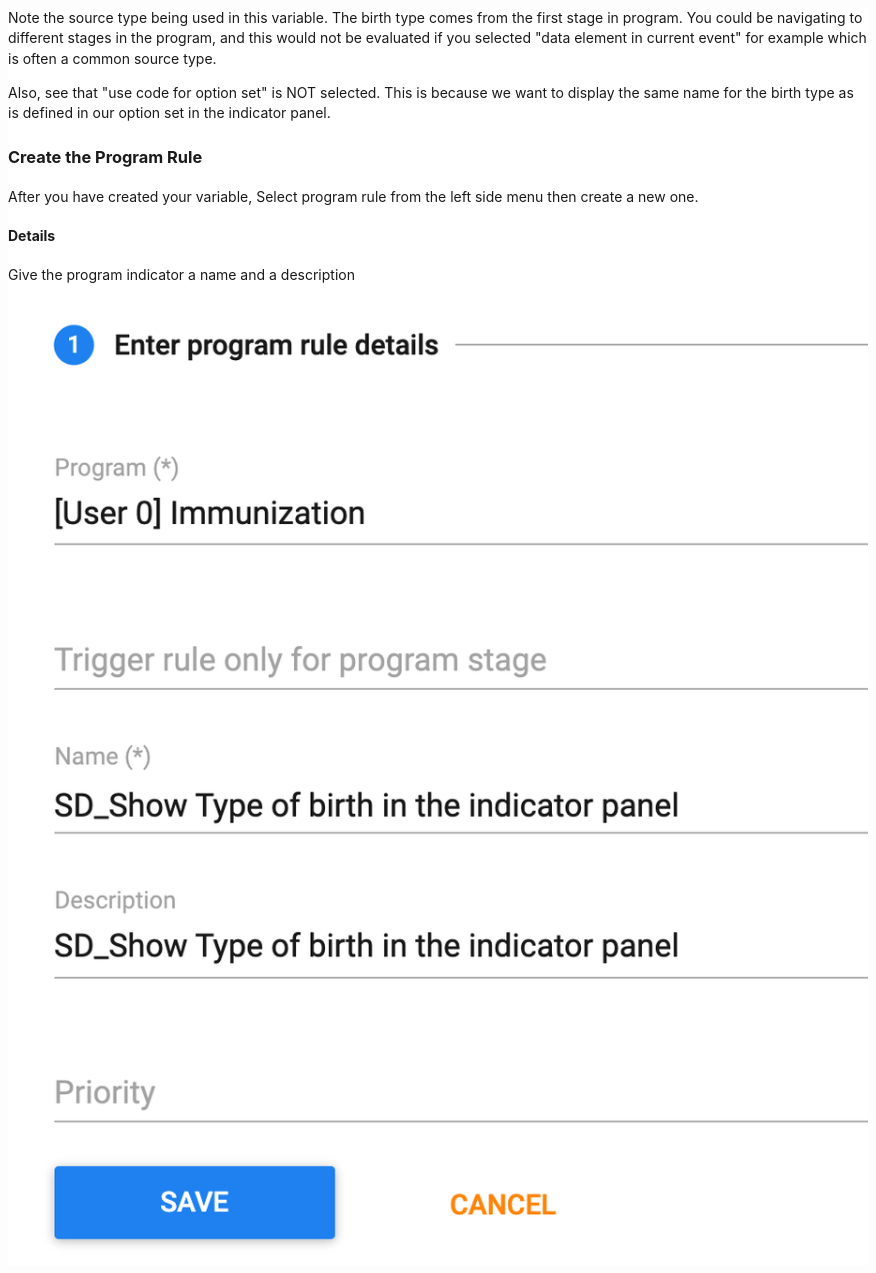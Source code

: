 Note the source type being used in this variable. The birth type comes from the first stage in program. You could be navigating to different stages in the program, and this would not be evaluated if you selected "data element in current event" for example which is often a common source type. 

Also, see that "use code for option set" is NOT selected. This is because we want to display the same name for the birth type as is defined in our option set in the indicator panel.

### Create the Program Rule

After you have created your variable, Select program rule from the left side menu then create a new one.

#### Details

Give the program indicator a name and a description

![pr_details](images/program_indicators/pr_details.png)